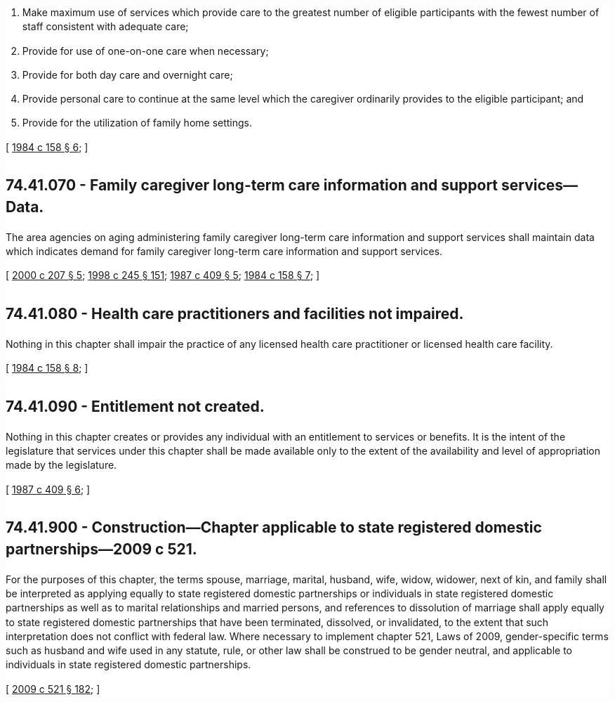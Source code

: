 1. Make maximum use of services which provide care to the greatest number of eligible participants with the fewest number of staff consistent with adequate care;

2. Provide for use of one-on-one care when necessary;

3. Provide for both day care and overnight care;

4. Provide personal care to continue at the same level which the caregiver ordinarily provides to the eligible participant; and

5. Provide for the utilization of family home settings.

\[ [1984 c 158 § 6](https://leg.wa.gov/CodeReviser/documents/sessionlaw/1984c158.pdf?cite=1984%20c%20158%20§%206); \]

## 74.41.070 - Family caregiver long-term care information and support services—Data.
The area agencies on aging administering family caregiver long-term care information and support services shall maintain data which indicates demand for family caregiver long-term care information and support services.

\[ [2000 c 207 § 5](https://lawfilesext.leg.wa.gov/biennium/1999-00/Pdf/Bills/Session%20Laws/House/2454-S.SL.pdf?cite=2000%20c%20207%20§%205); [1998 c 245 § 151](https://lawfilesext.leg.wa.gov/biennium/1997-98/Pdf/Bills/Session%20Laws/Senate/6219.SL.pdf?cite=1998%20c%20245%20§%20151); [1987 c 409 § 5](https://leg.wa.gov/CodeReviser/documents/sessionlaw/1987c409.pdf?cite=1987%20c%20409%20§%205); [1984 c 158 § 7](https://leg.wa.gov/CodeReviser/documents/sessionlaw/1984c158.pdf?cite=1984%20c%20158%20§%207); \]

## 74.41.080 - Health care practitioners and facilities not impaired.
Nothing in this chapter shall impair the practice of any licensed health care practitioner or licensed health care facility.

\[ [1984 c 158 § 8](https://leg.wa.gov/CodeReviser/documents/sessionlaw/1984c158.pdf?cite=1984%20c%20158%20§%208); \]

## 74.41.090 - Entitlement not created.
Nothing in this chapter creates or provides any individual with an entitlement to services or benefits. It is the intent of the legislature that services under this chapter shall be made available only to the extent of the availability and level of appropriation made by the legislature.

\[ [1987 c 409 § 6](https://leg.wa.gov/CodeReviser/documents/sessionlaw/1987c409.pdf?cite=1987%20c%20409%20§%206); \]

## 74.41.900 - Construction—Chapter applicable to state registered domestic partnerships—2009 c 521.
For the purposes of this chapter, the terms spouse, marriage, marital, husband, wife, widow, widower, next of kin, and family shall be interpreted as applying equally to state registered domestic partnerships or individuals in state registered domestic partnerships as well as to marital relationships and married persons, and references to dissolution of marriage shall apply equally to state registered domestic partnerships that have been terminated, dissolved, or invalidated, to the extent that such interpretation does not conflict with federal law. Where necessary to implement chapter 521, Laws of 2009, gender-specific terms such as husband and wife used in any statute, rule, or other law shall be construed to be gender neutral, and applicable to individuals in state registered domestic partnerships.

\[ [2009 c 521 § 182](https://lawfilesext.leg.wa.gov/biennium/2009-10/Pdf/Bills/Session%20Laws/Senate/5688-S2.SL.pdf?cite=2009%20c%20521%20§%20182); \]


